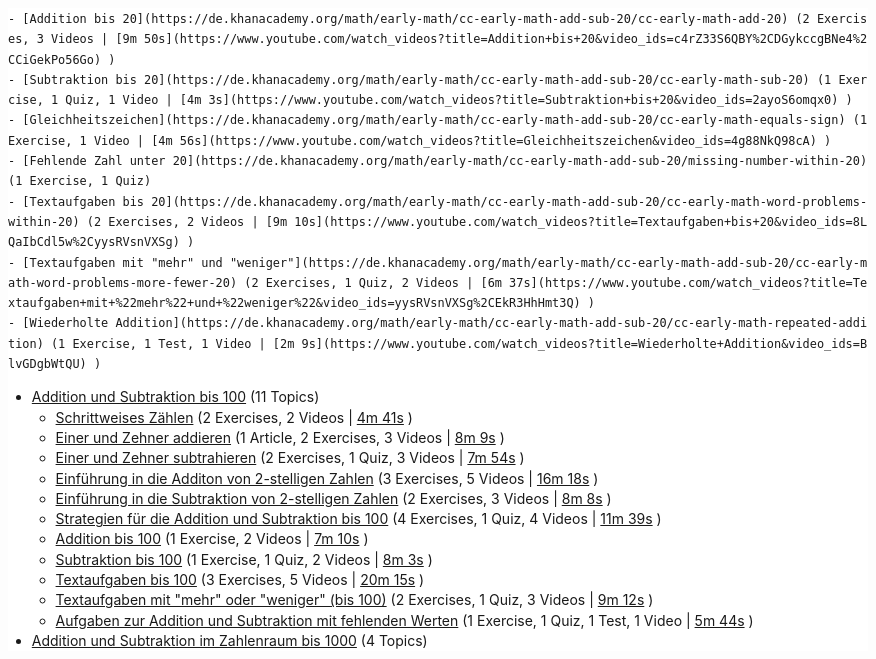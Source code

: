     - [Addition bis 20](https://de.khanacademy.org/math/early-math/cc-early-math-add-sub-20/cc-early-math-add-20) (2 Exercises, 3 Videos | [9m 50s](https://www.youtube.com/watch_videos?title=Addition+bis+20&video_ids=c4rZ33S6QBY%2CDGykccgBNe4%2CCiGekPo56Go) )
    - [Subtraktion bis 20](https://de.khanacademy.org/math/early-math/cc-early-math-add-sub-20/cc-early-math-sub-20) (1 Exercise, 1 Quiz, 1 Video | [4m 3s](https://www.youtube.com/watch_videos?title=Subtraktion+bis+20&video_ids=2ayoS6omqx0) )
    - [Gleichheitszeichen](https://de.khanacademy.org/math/early-math/cc-early-math-add-sub-20/cc-early-math-equals-sign) (1 Exercise, 1 Video | [4m 56s](https://www.youtube.com/watch_videos?title=Gleichheitszeichen&video_ids=4g88NkQ98cA) )
    - [Fehlende Zahl unter 20](https://de.khanacademy.org/math/early-math/cc-early-math-add-sub-20/missing-number-within-20) (1 Exercise, 1 Quiz)
    - [Textaufgaben bis 20](https://de.khanacademy.org/math/early-math/cc-early-math-add-sub-20/cc-early-math-word-problems-within-20) (2 Exercises, 2 Videos | [9m 10s](https://www.youtube.com/watch_videos?title=Textaufgaben+bis+20&video_ids=8LQaIbCdl5w%2CyysRVsnVXSg) )
    - [Textaufgaben mit "mehr" und "weniger"](https://de.khanacademy.org/math/early-math/cc-early-math-add-sub-20/cc-early-math-word-problems-more-fewer-20) (2 Exercises, 1 Quiz, 2 Videos | [6m 37s](https://www.youtube.com/watch_videos?title=Textaufgaben+mit+%22mehr%22+und+%22weniger%22&video_ids=yysRVsnVXSg%2CEkR3HhHmt3Q) )
    - [Wiederholte Addition](https://de.khanacademy.org/math/early-math/cc-early-math-add-sub-20/cc-early-math-repeated-addition) (1 Exercise, 1 Test, 1 Video | [2m 9s](https://www.youtube.com/watch_videos?title=Wiederholte+Addition&video_ids=BlvGDgbWtQU) )
  - [Addition und Subtraktion bis 100](https://de.khanacademy.org/math/early-math/cc-early-math-add-sub-100) (11 Topics)
    - [Schrittweises Zählen](https://de.khanacademy.org/math/early-math/cc-early-math-add-sub-100/cc-early-math-skip-counting) (2 Exercises, 2 Videos | [4m 41s](https://www.youtube.com/watch_videos?title=Schrittweises+Z%C3%A4hlen&video_ids=-uIvt6l5UTI%2C2hcIP1NtmkY) )
    - [Einer und Zehner addieren](https://de.khanacademy.org/math/early-math/cc-early-math-add-sub-100/cc-early-math-add-ones-tens) (1 Article, 2 Exercises, 3 Videos | [8m 9s](https://www.youtube.com/watch_videos?title=Einer+und+Zehner+addieren&video_ids=K8xx543Um8Y%2CeVLaNrvX1y0%2CkExS9Rwj48c) )
    - [Einer und Zehner subtrahieren](https://de.khanacademy.org/math/early-math/cc-early-math-add-sub-100/cc-early-math-sub-ones-tens) (2 Exercises, 1 Quiz, 3 Videos | [7m 54s](https://www.youtube.com/watch_videos?title=Einer+und+Zehner+subtrahieren&video_ids=32nN3J6evBQ%2CqdLN4tCx1_E%2CKUvI6GKQCQs) )
    - [Einführung in die Additon von 2-stelligen Zahlen](https://de.khanacademy.org/math/early-math/cc-early-math-add-sub-100/cc-early-math-add-two-dig-intro) (3 Exercises, 5 Videos | [16m 18s](https://www.youtube.com/watch_videos?title=Einf%C3%BChrung+in+die+Additon+von+2-stelligen+Zahlen&video_ids=merrIZzS_-w%2CKbJtu6uAouI%2CmasHsXg_tBU%2CoZf4rxO9vbQ%2CvdymZEqhIDo) )
    - [Einführung in die Subtraktion von 2-stelligen Zahlen](https://de.khanacademy.org/math/early-math/cc-early-math-add-sub-100/cc-early-math-sub-two-dig-intro) (2 Exercises, 3 Videos | [8m 8s](https://www.youtube.com/watch_videos?title=Einf%C3%BChrung+in+die+Subtraktion+von+2-stelligen+Zahlen&video_ids=0j2xRqTOKnE%2CVh8ywJIyvhs%2C_-ScnQOHfmA) )
    - [Strategien für die Addition und Subtraktion bis 100](https://de.khanacademy.org/math/early-math/cc-early-math-add-sub-100/cc-early-math-strategies-for-adding-within-100) (4 Exercises, 1 Quiz, 4 Videos | [11m 39s](https://www.youtube.com/watch_videos?title=Strategien+f%C3%BCr+die+Addition+und+Subtraktion+bis+100&video_ids=kuhKDhCxSmk%2CvdymZEqhIDo%2Cmj3O_mCIHng%2CY-qcEF4VFZ4) )
    - [Addition bis 100](https://de.khanacademy.org/math/early-math/cc-early-math-add-sub-100/cc-early-math-add-subtract-100) (1 Exercise, 2 Videos | [7m 10s](https://www.youtube.com/watch_videos?title=Addition+bis+100&video_ids=KbJtu6uAouI%2CLetDJnLxE7o) )
    - [Subtraktion bis 100](https://de.khanacademy.org/math/early-math/cc-early-math-add-sub-100/subtraction-within-100) (1 Exercise, 1 Quiz, 2 Videos | [8m 3s](https://www.youtube.com/watch_videos?title=Subtraktion+bis+100&video_ids=0j2xRqTOKnE%2CvEUxWV53hM0) )
    - [Textaufgaben bis 100](https://de.khanacademy.org/math/early-math/cc-early-math-add-sub-100/cc-early-math-add-sub-100-word-problems) (3 Exercises, 5 Videos | [20m 15s](https://www.youtube.com/watch_videos?title=Textaufgaben+bis+100&video_ids=2MYV3ewDujU%2CdXssm9xL0qc%2C63bjlp4DRVY%2CEsillOhszyA%2C4TNsAtqKGCo) )
    - [Textaufgaben mit "mehr" oder "weniger" (bis 100)](https://de.khanacademy.org/math/early-math/cc-early-math-add-sub-100/cc-early-math-more-fewer-100) (2 Exercises, 1 Quiz, 3 Videos | [9m 12s](https://www.youtube.com/watch_videos?title=Textaufgaben+mit+%22mehr%22+oder+%22weniger%22+%28bis+100%29&video_ids=_mTguoBWqS8%2C230nQ0BeLqo%2C6F0wcjnNLBM) )
    - [Aufgaben zur Addition und Subtraktion mit fehlenden Werten](https://de.khanacademy.org/math/early-math/cc-early-math-add-sub-100/cc-early-math-add-sub-miss-value-prob) (1 Exercise, 1 Quiz, 1 Test, 1 Video | [5m 44s](https://www.youtube.com/watch_videos?title=Aufgaben+zur+Addition+und+Subtraktion+mit+fehlenden+Werten&video_ids=8OQqsO9iq0s) )
  - [Addition und Subtraktion im Zahlenraum bis 1000](https://de.khanacademy.org/math/early-math/cc-early-math-add-sub-1000) (4 Topics)